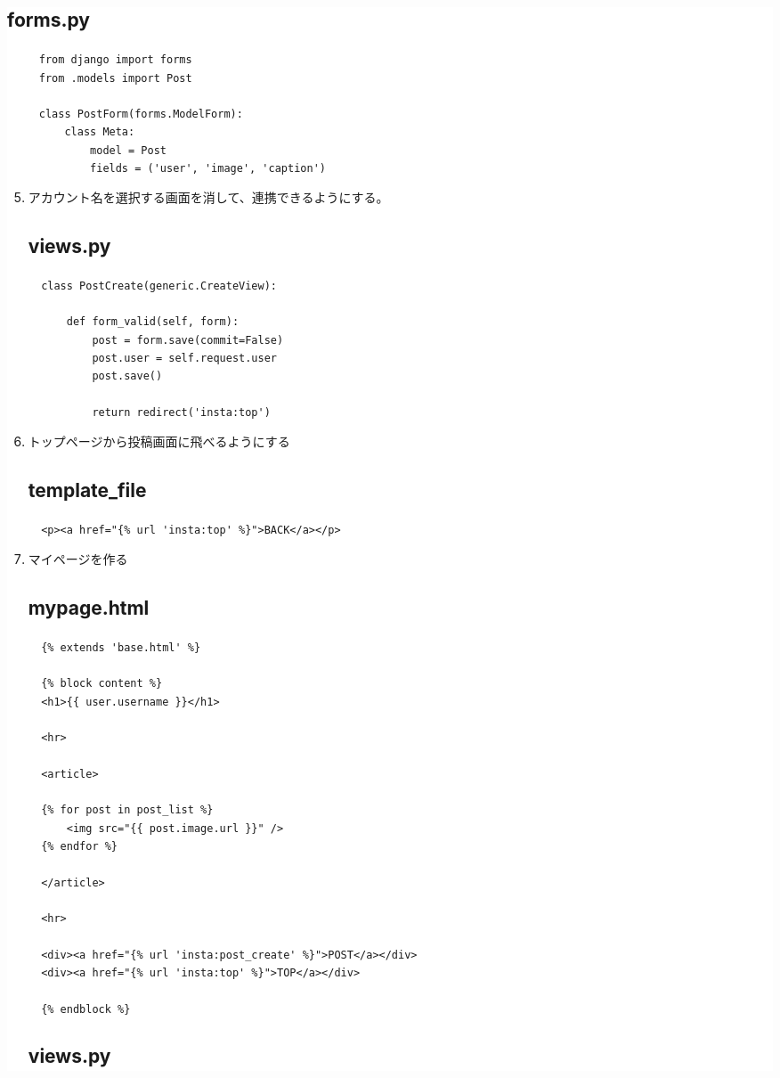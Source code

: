    ## forms.py
   
         from django import forms
         from .models import Post
         
         class PostForm(forms.ModelForm):
             class Meta:
                 model = Post
                 fields = ('user', 'image', 'caption')

5. アカウント名を選択する画面を消して、連携できるようにする。

   ## views.py

         class PostCreate(generic.CreateView):

             def form_valid(self, form):
                 post = form.save(commit=False)
                 post.user = self.request.user
                 post.save()
         
                 return redirect('insta:top')

6. トップページから投稿画面に飛べるようにする

   ## template_file

         <p><a href="{% url 'insta:top' %}">BACK</a></p>

7. マイページを作る

   ## mypage.html

         {% extends 'base.html' %}
         
         {% block content %}
         <h1>{{ user.username }}</h1>
         
         <hr>
         
         <article>
         
         {% for post in post_list %}
             <img src="{{ post.image.url }}" />
         {% endfor %}
         
         </article>
         
         <hr>
         
         <div><a href="{% url 'insta:post_create' %}">POST</a></div>
         <div><a href="{% url 'insta:top' %}">TOP</a></div>
         
         {% endblock %}

   ## views.py
